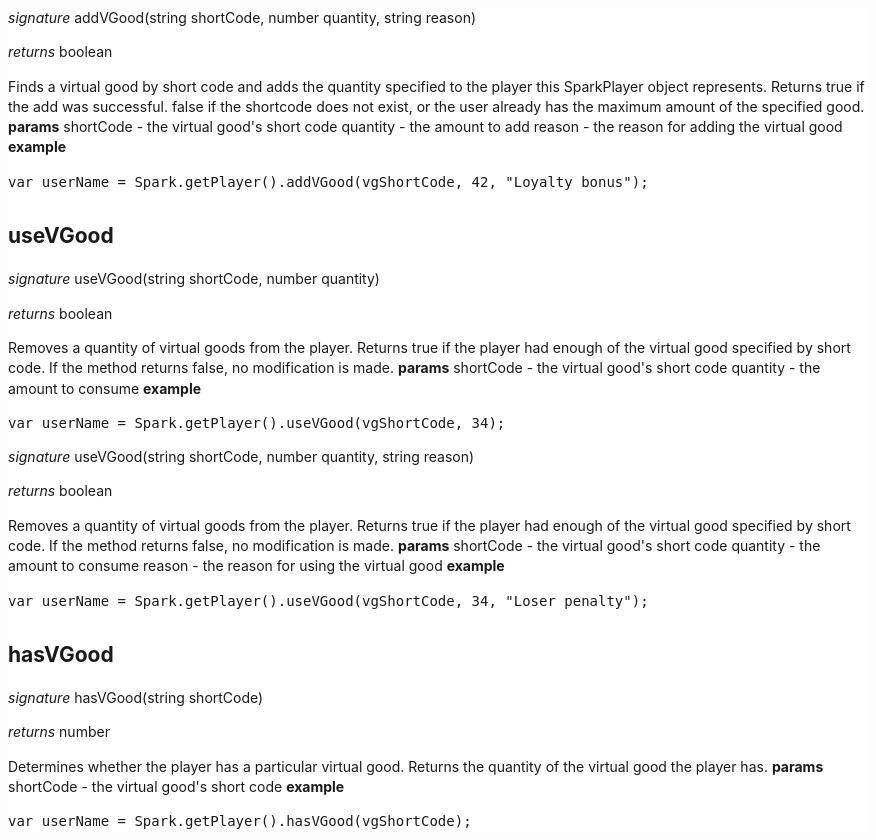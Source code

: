 
_signature_ addVGood(string shortCode, number quantity, string reason)</p>
_returns_ boolean</p>
Finds a virtual good by short code and adds the quantity specified to the player this SparkPlayer object represents.
Returns true if the add was successful. false if the shortcode does not exist, or the user already has the maximum amount of the specified good.
<b>params</b>
shortCode - the virtual good's short code
quantity - the amount to add
reason - the reason for adding the virtual good
<b>example</b>
<pre rel="highlighter" code-brush="js" contenteditable="false">var userName = Spark.getPlayer().addVGood(vgShortCode, 42, "Loyalty bonus");</pre>

## useVGood
_signature_ useVGood(string shortCode, number quantity)</p>
_returns_ boolean</p>
Removes a quantity of virtual goods from the player.
Returns true if the player had enough of the virtual good specified by short code. If the method returns false, no modification is made.
<b>params</b>
shortCode - the virtual good's short code
quantity - the amount to consume
<b>example</b>
<pre rel="highlighter" code-brush="js" contenteditable="false">var userName = Spark.getPlayer().useVGood(vgShortCode, 34);</pre>


_signature_ useVGood(string shortCode, number quantity, string reason)</p>
_returns_ boolean</p>
Removes a quantity of virtual goods from the player.
Returns true if the player had enough of the virtual good specified by short code. If the method returns false, no modification is made.
<b>params</b>
shortCode - the virtual good's short code
quantity - the amount to consume
reason - the reason for using the virtual good
<b>example</b>
<pre rel="highlighter" code-brush="js" contenteditable="false">var userName = Spark.getPlayer().useVGood(vgShortCode, 34, "Loser penalty");</pre>

## hasVGood
_signature_ hasVGood(string shortCode)</p>
_returns_ number</p>
Determines whether the player has a particular virtual good.
Returns the quantity of the virtual good the player has.
<b>params</b>
shortCode - the virtual good's short code
<b>example</b>
<pre rel="highlighter" code-brush="js" contenteditable="false">var userName = Spark.getPlayer().hasVGood(vgShortCode);</pre>
